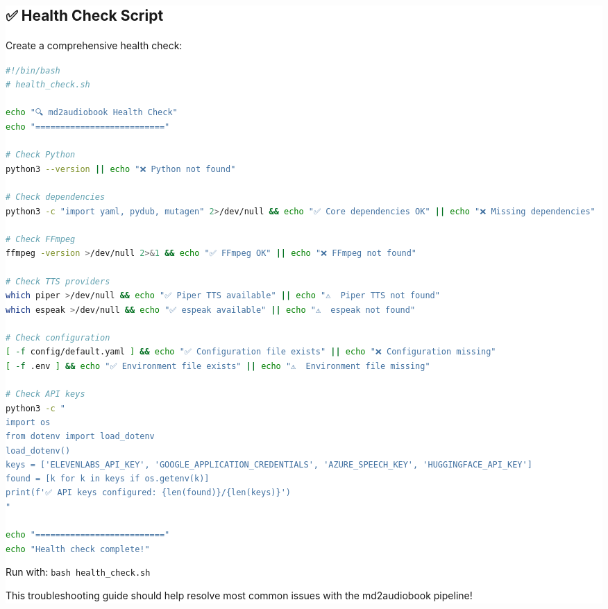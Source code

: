 ## ✅ Health Check Script

Create a comprehensive health check:

```bash
#!/bin/bash
# health_check.sh

echo "🔍 md2audiobook Health Check"
echo "=========================="

# Check Python
python3 --version || echo "❌ Python not found"

# Check dependencies
python3 -c "import yaml, pydub, mutagen" 2>/dev/null && echo "✅ Core dependencies OK" || echo "❌ Missing dependencies"

# Check FFmpeg
ffmpeg -version >/dev/null 2>&1 && echo "✅ FFmpeg OK" || echo "❌ FFmpeg not found"

# Check TTS providers
which piper >/dev/null && echo "✅ Piper TTS available" || echo "⚠️  Piper TTS not found"
which espeak >/dev/null && echo "✅ espeak available" || echo "⚠️  espeak not found"

# Check configuration
[ -f config/default.yaml ] && echo "✅ Configuration file exists" || echo "❌ Configuration missing"
[ -f .env ] && echo "✅ Environment file exists" || echo "⚠️  Environment file missing"

# Check API keys
python3 -c "
import os
from dotenv import load_dotenv
load_dotenv()
keys = ['ELEVENLABS_API_KEY', 'GOOGLE_APPLICATION_CREDENTIALS', 'AZURE_SPEECH_KEY', 'HUGGINGFACE_API_KEY']
found = [k for k in keys if os.getenv(k)]
print(f'✅ API keys configured: {len(found)}/{len(keys)}')
"

echo "=========================="
echo "Health check complete!"
```

Run with: `bash health_check.sh`

This troubleshooting guide should help resolve most common issues with the md2audiobook pipeline!
